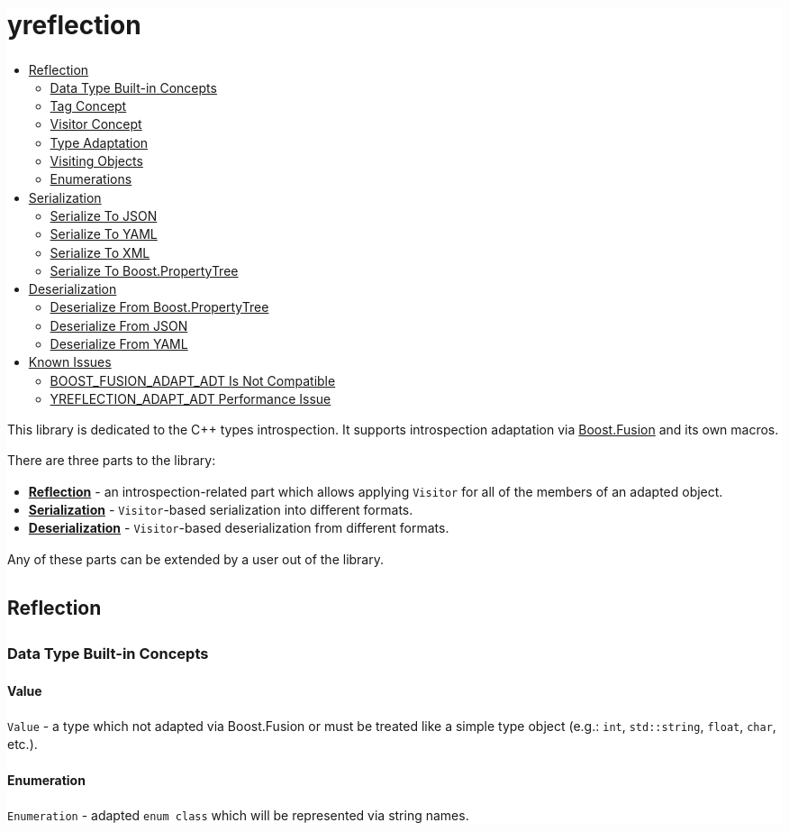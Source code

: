 # yreflection






- [Reflection](#reflection)
  - [Data Type Built-in Concepts](#data-type-built-in-concepts)
  - [Tag Concept](#tag-concept)
  - [Visitor Concept](#visitor-concept)
  - [Type Adaptation](#type-adaptation)
  - [Visiting Objects](#visiting-objects)
  - [Enumerations](#enumerations)
- [Serialization](#serialization)
  - [Serialize To JSON](#serialize-to-json)
  - [Serialize To YAML](#serialize-to-yaml)
  - [Serialize To XML](#serialize-to-xml)
  - [Serialize To Boost.PropertyTree](#serialize-to-boostpropertytree)
- [Deserialization](#deserialization)
  - [Deserialize From Boost.PropertyTree](#deserialize-from-boostpropertytree)
  - [Deserialize From JSON](#deserialize-from-json)
  - [Deserialize From YAML](#deserialize-from-yaml)
- [Known Issues](#known-issues)
  - [BOOST_FUSION_ADAPT_ADT Is Not Compatible](#boost_fusion_adapt_adt-is-not-compatible)
  - [YREFLECTION_ADAPT_ADT Performance Issue](#yreflection_adapt_adt-performance-issue)



This library is dedicated to the C++ types introspection. It supports introspection adaptation via [Boost.Fusion](https://www.boost.org/doc/libs/1_66_0/libs/fusion/doc/html/fusion/adapted.html) and its own macros.

There are three parts to the library:

* [**Reflection**](#reflection) - an introspection-related part which allows applying `Visitor` for all of the members of an adapted object.
* [**Serialization**](#serialization) - `Visitor`-based serialization into different formats.
* [**Deserialization**](#deserialization) - `Visitor`-based deserialization from different formats.

Any of these parts can be extended by a user out of the library.

## Reflection

### Data Type Built-in Concepts

#### Value

`Value` - a type which not adapted via Boost.Fusion or must be treated like a simple type object (e.g.: `int`, `std::string`, `float`, `char`, etc.).

#### Enumeration

`Enumeration` - adapted `enum class` which will be represented via string names.
